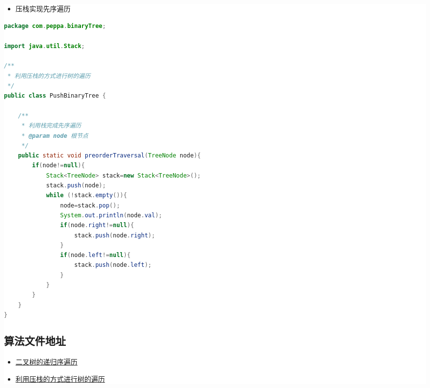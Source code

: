 - 压栈实现先序遍历

~~~ java
package com.peppa.binaryTree;

import java.util.Stack;

/**
 * 利用压栈的方式进行树的遍历
 */
public class PushBinaryTree {

    /**
     * 利用栈完成先序遍历
     * @param node 根节点
     */
    public static void preorderTraversal(TreeNode node){
        if(node!=null){
            Stack<TreeNode> stack=new Stack<TreeNode>();
            stack.push(node);
            while (!stack.empty()){
                node=stack.pop();
                System.out.println(node.val);
                if(node.right!=null){
                    stack.push(node.right);
                }
                if(node.left!=null){
                    stack.push(node.left);
                }
            }
        }
    }
}
~~~

## 算法文件地址

- [二叉树的递归序遍历](https://github.com/Peggy-M/Arithmetic/blob/master/src/main/java/com/peppa/binaryTree/BinaryTree.java)

- [利用压栈的方式进行树的遍历](https://github.com/Peggy-M/Arithmetic/blob/master/src/main/java/com/peppa/binaryTree/PushBinaryTree.java)

  
